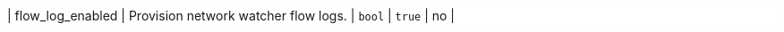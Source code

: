 | flow\_log\_enabled                    | Provision network watcher flow logs.                                                                                                                                                                                                                                                                                                                                                                                                                                                                                                                                                                                                                                                                                                                                                                                                                                                                                                                                                                                                                                                                                                                                                                                                                                                                                                                                                                                                                                                                                                                                                                                                                                                                                                                                                                                                                        | `bool`                                                                                                                                                                                                                                                                                                                                                                                                                                                                                                                                                                                                                                                                                                                                                                                                                                                                                                                                                                                                                                                                                                                                                                                                                          | `true`                 |    no    |